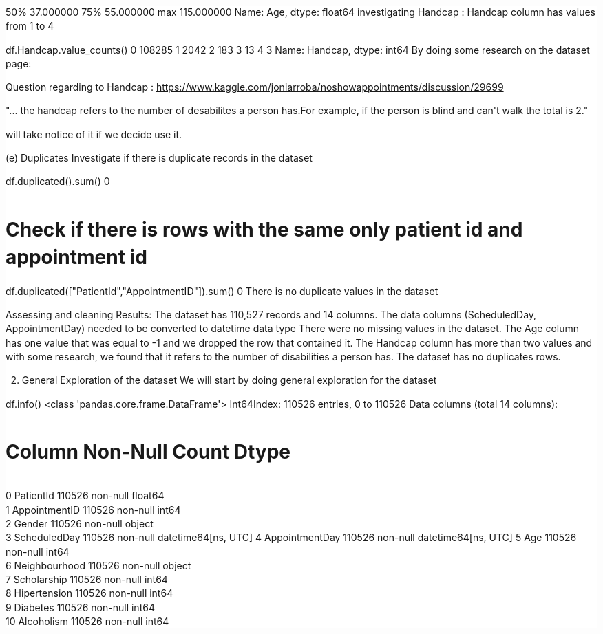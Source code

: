 50%          37.000000
75%          55.000000
max         115.000000
Name: Age, dtype: float64
investigating Handcap :
Handcap column has values from 1 to 4

df.Handcap.value_counts()
0    108285
1      2042
2       183
3        13
4         3
Name: Handcap, dtype: int64
By doing some research on the dataset page:

Question regarding to Handcap : https://www.kaggle.com/joniarroba/noshowappointments/discussion/29699

"... the handcap refers to the number of desabilites a person has.For example, if the person is blind and can't walk the total is 2."

will take notice of it if we decide use it.

(e) Duplicates
Investigate if there is duplicate records in the dataset

df.duplicated().sum()
0
# Check if there is rows with the same only patient id and appointment id
df.duplicated(["PatientId","AppointmentID"]).sum()
0
There is no duplicate values in the dataset

Assessing and cleaning Results:
The dataset has 110,527 records and 14 columns.
The data columns (ScheduledDay, AppointmentDay) needed to be converted to datetime data type
There were no missing values in the dataset.
The Age column has one value that was equal to -1 and we dropped the row that contained it.
The Handcap column has more than two values and with some research, we found that it refers to the number of disabilities a person has.
The dataset has no duplicates rows.

2) General Exploration of the dataset
We will start by doing general exploration for the dataset

df.info()
<class 'pandas.core.frame.DataFrame'>
Int64Index: 110526 entries, 0 to 110526
Data columns (total 14 columns):
 #   Column          Non-Null Count   Dtype              
---  ------          --------------   -----              
 0   PatientId       110526 non-null  float64            
 1   AppointmentID   110526 non-null  int64              
 2   Gender          110526 non-null  object             
 3   ScheduledDay    110526 non-null  datetime64[ns, UTC]
 4   AppointmentDay  110526 non-null  datetime64[ns, UTC]
 5   Age             110526 non-null  int64              
 6   Neighbourhood   110526 non-null  object             
 7   Scholarship     110526 non-null  int64              
 8   Hipertension    110526 non-null  int64              
 9   Diabetes        110526 non-null  int64              
 10  Alcoholism      110526 non-null  int64              